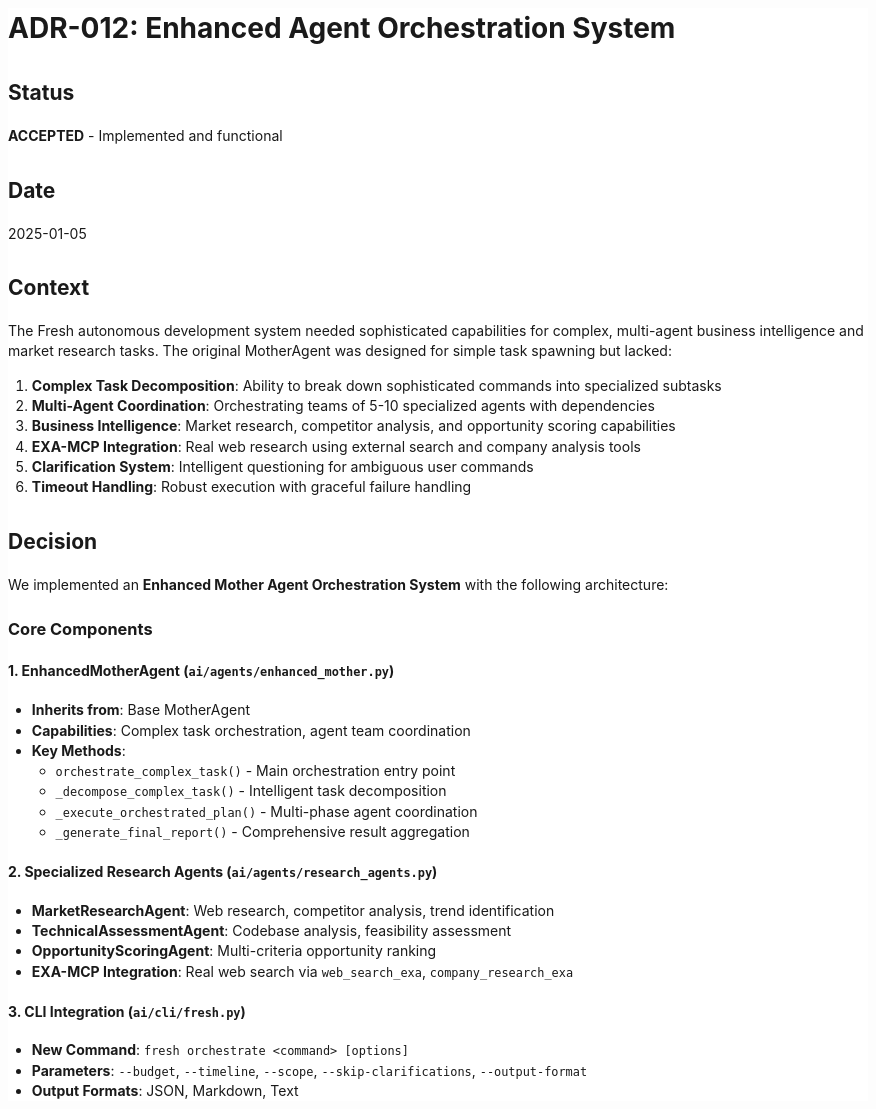 # ADR-012: Enhanced Agent Orchestration System

## Status
**ACCEPTED** - Implemented and functional

## Date
2025-01-05

## Context

The Fresh autonomous development system needed sophisticated capabilities for complex, multi-agent business intelligence and market research tasks. The original MotherAgent was designed for simple task spawning but lacked:

1. **Complex Task Decomposition**: Ability to break down sophisticated commands into specialized subtasks
2. **Multi-Agent Coordination**: Orchestrating teams of 5-10 specialized agents with dependencies
3. **Business Intelligence**: Market research, competitor analysis, and opportunity scoring capabilities
4. **EXA-MCP Integration**: Real web research using external search and company analysis tools
5. **Clarification System**: Intelligent questioning for ambiguous user commands
6. **Timeout Handling**: Robust execution with graceful failure handling

## Decision

We implemented an **Enhanced Mother Agent Orchestration System** with the following architecture:

### Core Components

#### 1. EnhancedMotherAgent (`ai/agents/enhanced_mother.py`)
- **Inherits from**: Base MotherAgent
- **Capabilities**: Complex task orchestration, agent team coordination
- **Key Methods**:
  - `orchestrate_complex_task()` - Main orchestration entry point
  - `_decompose_complex_task()` - Intelligent task decomposition
  - `_execute_orchestrated_plan()` - Multi-phase agent coordination
  - `_generate_final_report()` - Comprehensive result aggregation

#### 2. Specialized Research Agents (`ai/agents/research_agents.py`)
- **MarketResearchAgent**: Web research, competitor analysis, trend identification
- **TechnicalAssessmentAgent**: Codebase analysis, feasibility assessment
- **OpportunityScoringAgent**: Multi-criteria opportunity ranking
- **EXA-MCP Integration**: Real web search via `web_search_exa`, `company_research_exa`

#### 3. CLI Integration (`ai/cli/fresh.py`)
- **New Command**: `fresh orchestrate <command> [options]`
- **Parameters**: `--budget`, `--timeline`, `--scope`, `--skip-clarifications`, `--output-format`
- **Output Formats**: JSON, Markdown, Text

